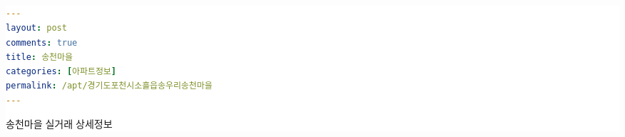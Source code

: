 ```yaml
---
layout: post
comments: true
title: 송천마을
categories: [아파트정보]
permalink: /apt/경기도포천시소흘읍송우리송천마을
---
```


송천마을 실거래 상세정보

<script type="text/javascript">
  google.charts.load('current', {'packages':['line', 'corechart']});
  google.charts.setOnLoadCallback(drawChart);

  function drawChart() {
    var data = new google.visualization.DataTable();
    data.addColumn('date', '거래일');
    data.addColumn('number', "매매");
    data.addColumn('number', "전세");
    data.addColumn('number', "전매");
